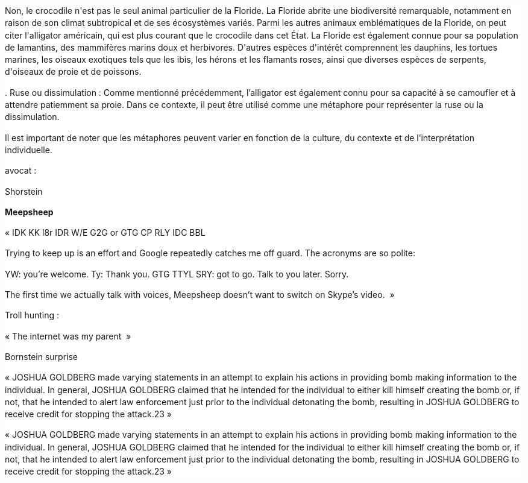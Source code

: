 Non, le crocodile n'est pas le seul animal particulier de la Floride. La Floride abrite une biodiversité remarquable, notamment en raison de son climat subtropical et de ses écosystèmes variés. Parmi les autres animaux emblématiques de la Floride, on peut citer l'alligator américain, qui est plus courant que le crocodile dans cet État. La Floride est également connue pour sa population de lamantins, des mammifères marins doux et herbivores. D'autres espèces d'intérêt comprennent les dauphins, les tortues marines, les oiseaux exotiques tels que les ibis, les hérons et les flamants roses, ainsi que diverses espèces de serpents, d'oiseaux de proie et de poissons.

.	Ruse ou dissimulation : Comme mentionné précédemment, l’alligator est également connu pour sa capacité à se camoufler et à attendre patiemment sa proie. Dans ce contexte, il peut être utilisé comme une métaphore pour représenter la ruse ou la dissimulation.

Il est important de noter que les métaphores peuvent varier en fonction de la culture, du contexte et de l’interprétation individuelle.

avocat : 

Shorstein

**Meepsheep**

« IDK
KK l8r
IDR
W/E
G2G or GTG
CP
RLY
IDC
BBL

Trying to keep up is an effort and Google repeatedly catches me off guard. The acronyms are so polite:

YW: you’re welcome.
Ty: Thank you.
GTG TTYL SRY: got to go. Talk to you later. Sorry.

The first time we actually talk with voices, Meepsheep doesn’t want to switch on Skype’s video.  »

Troll hunting :

« The internet was my parent
 »

Bornstein surprise 

« JOSHUA GOLDBERG made varying statements in an attempt to explain his actions in providing bomb making information to the individual.
In general, JOSHUA GOLDBERG claimed that he intended for the individual to either kill himself creating the bomb or, if not, that he intended to alert law enforcement just prior to the individual detonating the bomb, resulting in JOSHUA GOLDBERG to receive credit for stopping the attack.23 »

« JOSHUA GOLDBERG made varying statements in an attempt to explain his actions in providing bomb making information to the individual.
In general, JOSHUA GOLDBERG claimed that he intended for the individual to either kill himself creating the bomb or, if not, that he intended to alert law enforcement just prior to the individual detonating the bomb, resulting in JOSHUA GOLDBERG to receive credit for stopping the attack.23 »
